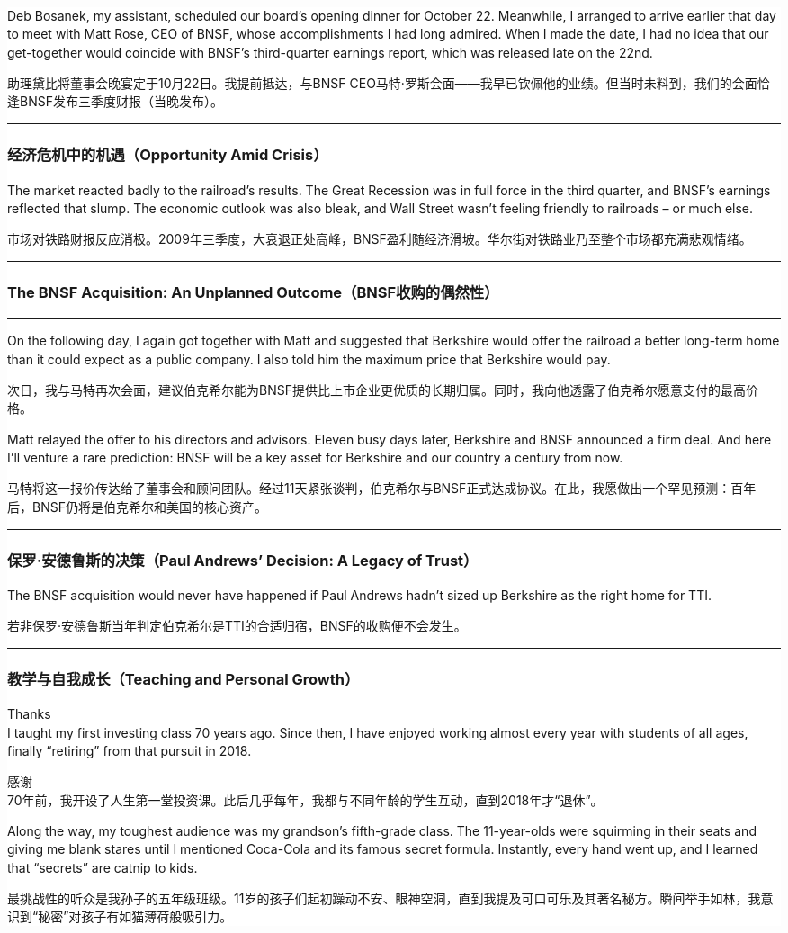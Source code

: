 Deb Bosanek, my assistant, scheduled our board’s opening dinner for October 22. Meanwhile, I arranged to arrive earlier that day to meet with Matt Rose, CEO of BNSF, whose accomplishments I had long admired. When I made the date, I had no idea that our get-together would coincide with BNSF’s third-quarter earnings report, which was released late on the 22nd.  

助理黛比将董事会晚宴定于10月22日。我提前抵达，与BNSF CEO马特·罗斯会面——我早已钦佩他的业绩。但当时未料到，我们的会面恰逢BNSF发布三季度财报（当晚发布）。  

---  

### 经济危机中的机遇（Opportunity Amid Crisis）  
The market reacted badly to the railroad’s results. The Great Recession was in full force in the third quarter, and BNSF’s earnings reflected that slump. The economic outlook was also bleak, and Wall Street wasn’t feeling friendly to railroads – or much else.  

市场对铁路财报反应消极。2009年三季度，大衰退正处高峰，BNSF盈利随经济滑坡。华尔街对铁路业乃至整个市场都充满悲观情绪。  

---  
### The BNSF Acquisition: An Unplanned Outcome（BNSF收购的偶然性）  
---  
On the following day, I again got together with Matt and suggested that Berkshire would offer the railroad a better long-term home than it could expect as a public company. I also told him the maximum price that Berkshire would pay.  

次日，我与马特再次会面，建议伯克希尔能为BNSF提供比上市企业更优质的长期归属。同时，我向他透露了伯克希尔愿意支付的最高价格。  

Matt relayed the offer to his directors and advisors. Eleven busy days later, Berkshire and BNSF announced a firm deal. And here I’ll venture a rare prediction: BNSF will be a key asset for Berkshire and our country a century from now.  

马特将这一报价传达给了董事会和顾问团队。经过11天紧张谈判，伯克希尔与BNSF正式达成协议。在此，我愿做出一个罕见预测：百年后，BNSF仍将是伯克希尔和美国的核心资产。  

---  

### 保罗·安德鲁斯的决策（Paul Andrews’ Decision: A Legacy of Trust）  
The BNSF acquisition would never have happened if Paul Andrews hadn’t sized up Berkshire as the right home for TTI.  

若非保罗·安德鲁斯当年判定伯克希尔是TTI的合适归宿，BNSF的收购便不会发生。  

---  

### 教学与自我成长（Teaching and Personal Growth）  
Thanks  
I taught my first investing class 70 years ago. Since then, I have enjoyed working almost every year with students of all ages, finally “retiring” from that pursuit in 2018.  

感谢  
70年前，我开设了人生第一堂投资课。此后几乎每年，我都与不同年龄的学生互动，直到2018年才“退休”。  

Along the way, my toughest audience was my grandson’s fifth-grade class. The 11-year-olds were squirming in their seats and giving me blank stares until I mentioned Coca-Cola and its famous secret formula. Instantly, every hand went up, and I learned that “secrets” are catnip to kids.  

最挑战性的听众是我孙子的五年级班级。11岁的孩子们起初躁动不安、眼神空洞，直到我提及可口可乐及其著名秘方。瞬间举手如林，我意识到“秘密”对孩子有如猫薄荷般吸引力。  

